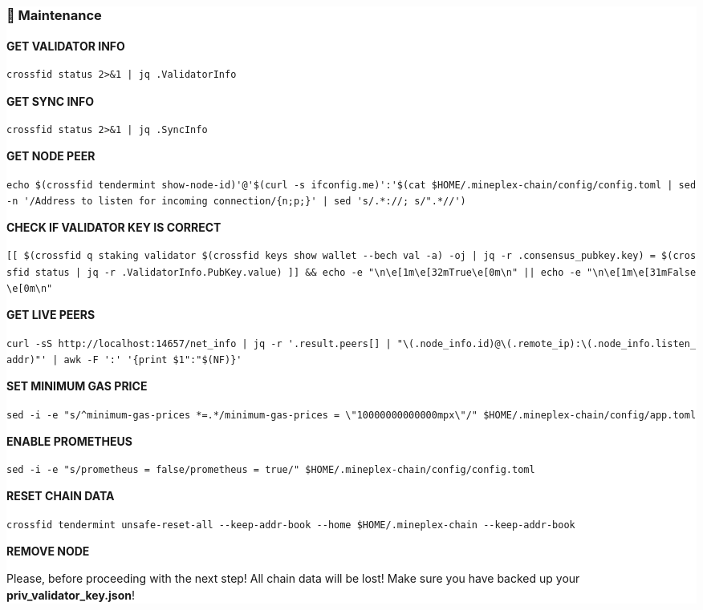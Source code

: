 ### 🚨 Maintenance <a href="#maintenance" id="maintenance"></a>

**GET VALIDATOR INFO**

```
crossfid status 2>&1 | jq .ValidatorInfo
```

**GET SYNC INFO**

```
crossfid status 2>&1 | jq .SyncInfo
```

**GET NODE PEER**

```
echo $(crossfid tendermint show-node-id)'@'$(curl -s ifconfig.me)':'$(cat $HOME/.mineplex-chain/config/config.toml | sed -n '/Address to listen for incoming connection/{n;p;}' | sed 's/.*://; s/".*//')
```

**CHECK IF VALIDATOR KEY IS CORRECT**

```
[[ $(crossfid q staking validator $(crossfid keys show wallet --bech val -a) -oj | jq -r .consensus_pubkey.key) = $(crossfid status | jq -r .ValidatorInfo.PubKey.value) ]] && echo -e "\n\e[1m\e[32mTrue\e[0m\n" || echo -e "\n\e[1m\e[31mFalse\e[0m\n"
```

**GET LIVE PEERS**

```
curl -sS http://localhost:14657/net_info | jq -r '.result.peers[] | "\(.node_info.id)@\(.remote_ip):\(.node_info.listen_addr)"' | awk -F ':' '{print $1":"$(NF)}'
```

**SET MINIMUM GAS PRICE**

```
sed -i -e "s/^minimum-gas-prices *=.*/minimum-gas-prices = \"10000000000000mpx\"/" $HOME/.mineplex-chain/config/app.toml
```

**ENABLE PROMETHEUS**

```
sed -i -e "s/prometheus = false/prometheus = true/" $HOME/.mineplex-chain/config/config.toml
```

**RESET CHAIN DATA**

```
crossfid tendermint unsafe-reset-all --keep-addr-book --home $HOME/.mineplex-chain --keep-addr-book
```

**REMOVE NODE**

Please, before proceeding with the next step! All chain data will be lost! Make sure you have backed up your **priv\_validator\_key.json**!
